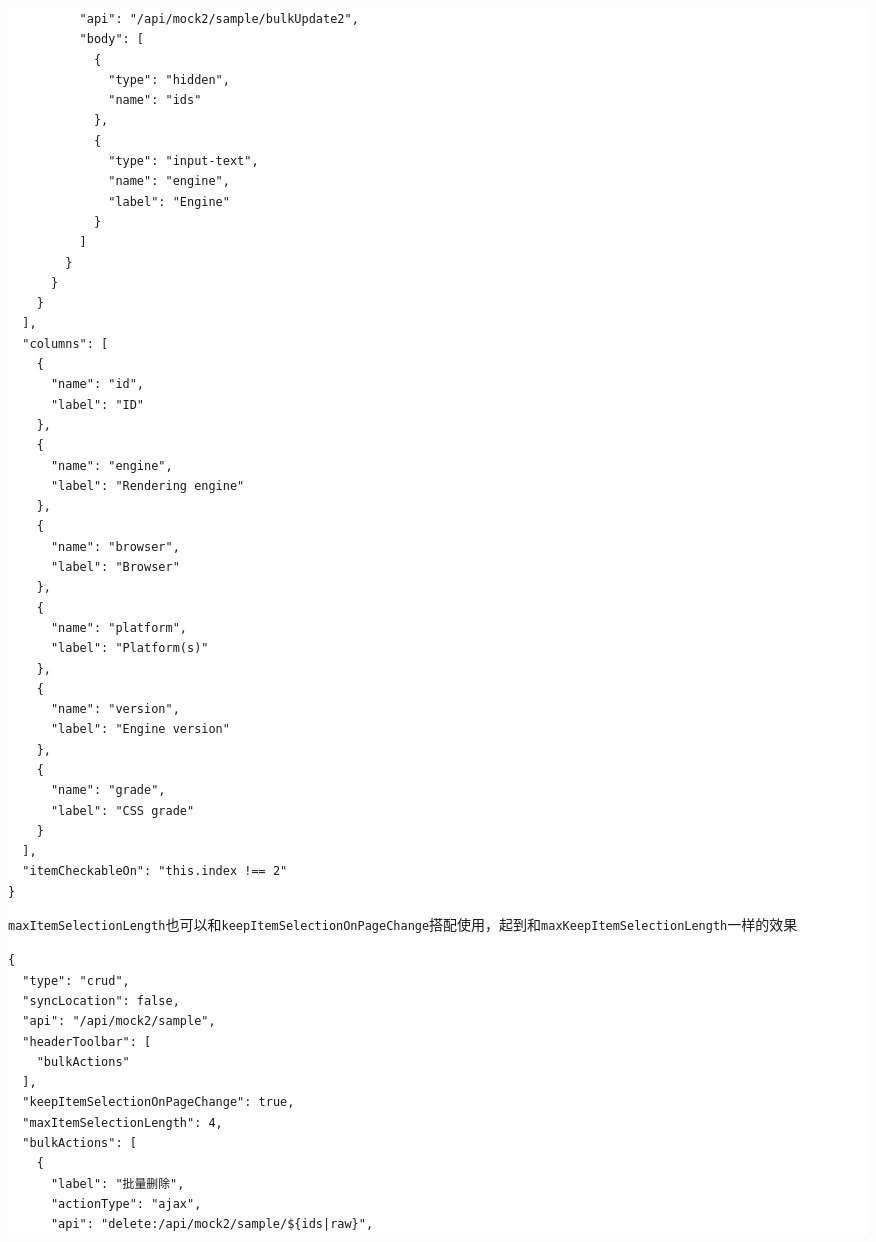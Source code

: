 ```schema: scope="body"
          "api": "/api/mock2/sample/bulkUpdate2",
          "body": [
            {
              "type": "hidden",
              "name": "ids"
            },
            {
              "type": "input-text",
              "name": "engine",
              "label": "Engine"
            }
          ]
        }
      }
    }
  ],
  "columns": [
    {
      "name": "id",
      "label": "ID"
    },
    {
      "name": "engine",
      "label": "Rendering engine"
    },
    {
      "name": "browser",
      "label": "Browser"
    },
    {
      "name": "platform",
      "label": "Platform(s)"
    },
    {
      "name": "version",
      "label": "Engine version"
    },
    {
      "name": "grade",
      "label": "CSS grade"
    }
  ],
  "itemCheckableOn": "this.index !== 2"
}
```

`maxItemSelectionLength`也可以和`keepItemSelectionOnPageChange`搭配使用，起到和`maxKeepItemSelectionLength`一样的效果

```schema: scope="body"
{
  "type": "crud",
  "syncLocation": false,
  "api": "/api/mock2/sample",
  "headerToolbar": [
    "bulkActions"
  ],
  "keepItemSelectionOnPageChange": true,
  "maxItemSelectionLength": 4,
  "bulkActions": [
    {
      "label": "批量删除",
      "actionType": "ajax",
      "api": "delete:/api/mock2/sample/${ids|raw}",
```